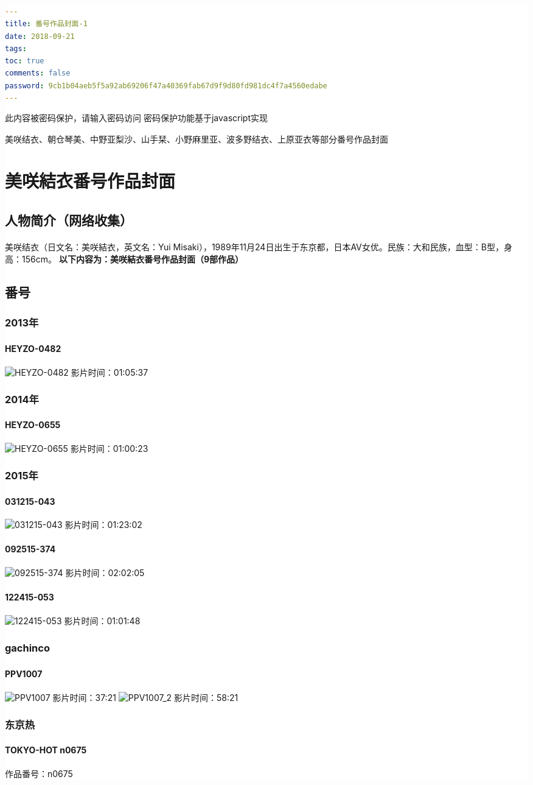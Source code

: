 ```yaml
---
title: 番号作品封面-1
date: 2018-09-21 
tags:
toc: true
comments: false
password: 9cb1b04aeb5f5a92ab69206f47a40369fab67d9f9d80fd981dc4f7a4560edabe
---
```

此内容被密码保护，请输入密码访问
密码保护功能基于javascript实现

美咲结衣、朝仓琴美、中野亚梨沙、山手栞、小野麻里亚、波多野结衣、上原亚衣等部分番号作品封面

# 美咲結衣番号作品封面
## 人物简介（网络收集）
美咲结衣（日文名：美咲結衣，英文名：Yui Misaki），1989年11月24日出生于东京都，日本AV女优。民族：大和民族，血型：B型，身高：156cm。
**以下内容为：美咲結衣番号作品封面（9部作品）**
## 番号
### 2013年
#### HEYZO-0482
![HEYZO-0482](./美咲結衣/HEYZO-0482.webp)
影片时间：01:05:37
### 2014年
#### HEYZO-0655
![HEYZO-0655](./美咲結衣/HEYZO-0655.jpg)
影片时间：01:00:23
### 2015年
#### 031215-043
![031215-043](./美咲結衣/031215-043.webp)
影片时间：01:23:02
#### 092515-374
![092515-374](./美咲結衣/092515-374.webp)
影片时间：02:02:05
#### 122415-053
![122415-053](./美咲結衣/122415-053.webp)
影片时间：01:01:48
### gachinco
#### PPV1007
![PPV1007](./美咲結衣/PPV1007.webp)
影片时间：37:21
![PPV1007_2](./美咲結衣/PPV1007_2.webp)
影片时间：58:21
### 东京热
#### TOKYO-HOT n0675
作品番号：n0675

